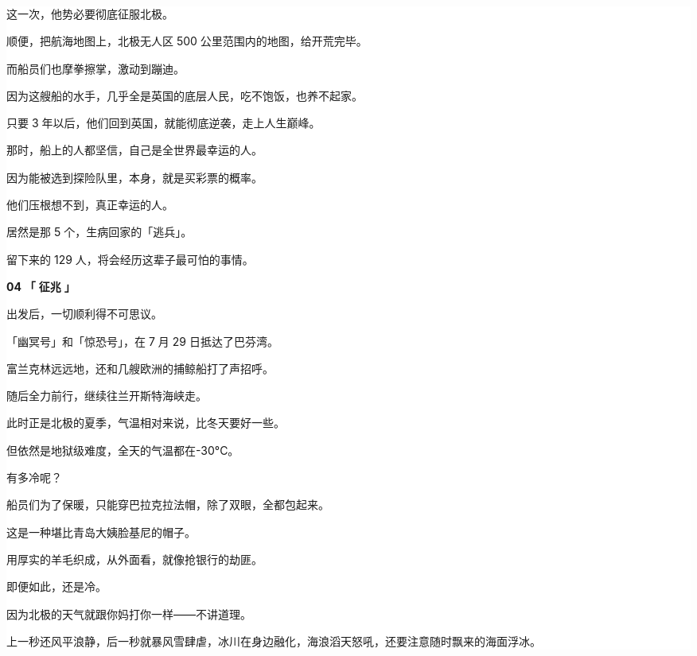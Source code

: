 
这一次，他势必要彻底征服北极。


顺便，把航海地图上，北极无人区 500 公里范围内的地图，给开荒完毕。


而船员们也摩拳擦掌，激动到蹦迪。


因为这艘船的水手，几乎全是英国的底层人民，吃不饱饭，也养不起家。


只要 3 年以后，他们回到英国，就能彻底逆袭，走上人生巅峰。


那时，船上的人都坚信，自己是全世界最幸运的人。


因为能被选到探险队里，本身，就是买彩票的概率。


他们压根想不到，真正幸运的人。


居然是那 5 个，生病回家的「逃兵」。


留下来的 129 人，将会经历这辈子最可怕的事情。


**04** **「** **征兆** **」**


出发后，一切顺利得不可思议。


「幽冥号」和「惊恐号」，在 7 月 29 日抵达了巴芬湾。


富兰克林远远地，还和几艘欧洲的捕鲸船打了声招呼。


随后全力前行，继续往兰开斯特海峡走。


此时正是北极的夏季，气温相对来说，比冬天要好一些。


但依然是地狱级难度，全天的气温都在-30°C。


有多冷呢？


船员们为了保暖，只能穿巴拉克拉法帽，除了双眼，全都包起来。


这是一种堪比青岛大姨脸基尼的帽子。


用厚实的羊毛织成，从外面看，就像抢银行的劫匪。


即便如此，还是冷。


因为北极的天气就跟你妈打你一样——不讲道理。


上一秒还风平浪静，后一秒就暴风雪肆虐，冰川在身边融化，海浪滔天怒吼，还要注意随时飘来的海面浮冰。


